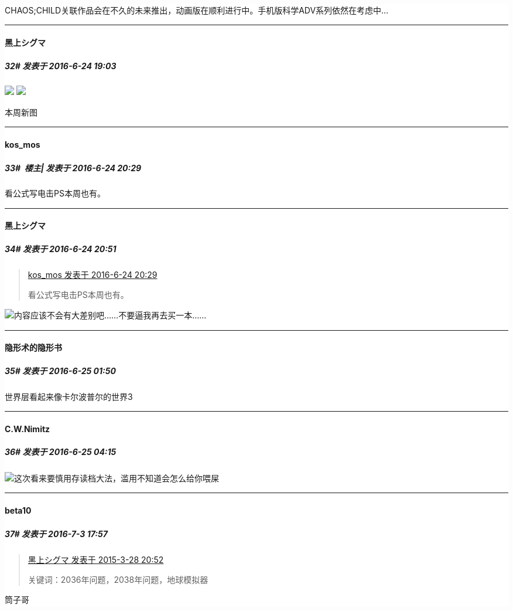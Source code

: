 CHAOS;CHILD关联作品会在不久的未来推出，动画版在顺利进行中。手机版科学ADV系列依然在考虑中…

*****

####  黑上シグマ  
##### 32#       发表于 2016-6-24 19:03

<img src="http://ww1.sinaimg.cn/large/97c28d04gw1f56iolmbbaj21ha0sgqpz.jpg" referrerpolicy="no-referrer">
<img src="http://ww2.sinaimg.cn/large/97c28d04gw1f56iond9dkj21h90se1cq.jpg" referrerpolicy="no-referrer">

本周新图

*****

####  kos_mos  
##### 33#         楼主| 发表于 2016-6-24 20:29

看公式写电击PS本周也有。

*****

####  黑上シグマ  
##### 34#       发表于 2016-6-24 20:51

<blockquote><a href="httphttps://bbs.saraba1st.com/2b/forum.php?mod=redirect&amp;goto=findpost&amp;pid=32758907&amp;ptid=1107879" target="_blank">kos_mos 发表于 2016-6-24 20:29</a>

看公式写电击PS本周也有。</blockquote>
<img src="https://static.saraba1st.com/image/smiley/face/149.gif" referrerpolicy="no-referrer">内容应该不会有大差别吧……不要逼我再去买一本……

*****

####  隐形术的隐形书  
##### 35#       发表于 2016-6-25 01:50

世界层看起来像卡尔波普尔的世界3

*****

####  C.W.Nimitz  
##### 36#       发表于 2016-6-25 04:15

<img src="https://static.saraba1st.com/image/smiley/face/91.gif" referrerpolicy="no-referrer">这次看来要慎用存读档大法，滥用不知道会怎么给你喂屎

*****

####  beta10  
##### 37#       发表于 2016-7-3 17:57

<blockquote><a href="httphttps://bbs.saraba1st.com/2b/forum.php?mod=redirect&amp;goto=findpost&amp;pid=28491760&amp;ptid=1107879" target="_blank">黑上シグマ 发表于 2015-3-28 20:52</a>

关键词：2036年问题，2038年问题，地球模拟器</blockquote>
筒子哥
